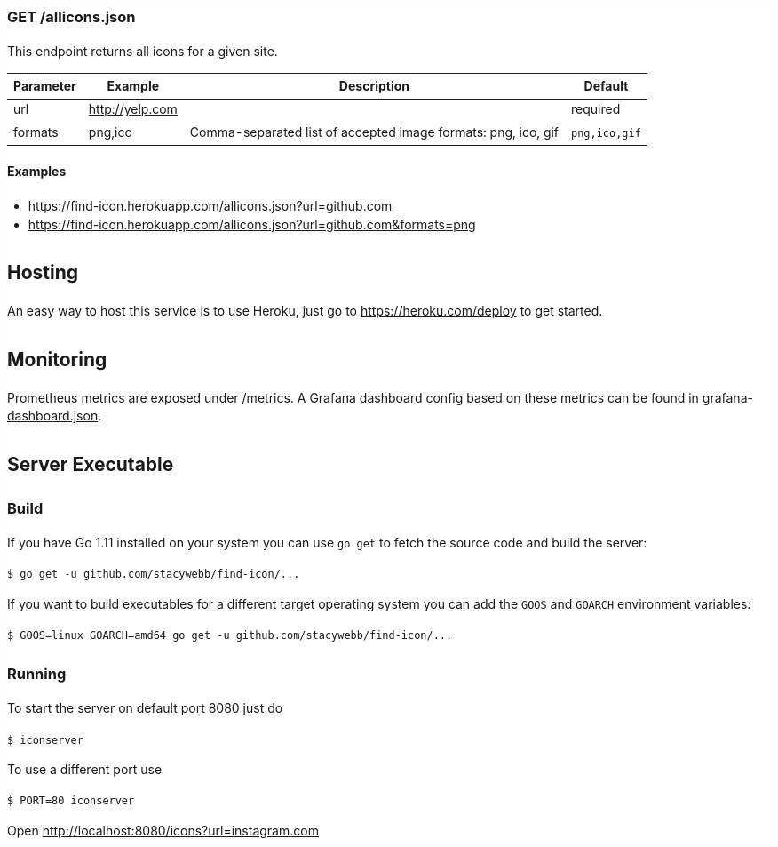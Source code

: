 
### GET /allicons.json

This endpoint returns all icons for a given site.

Parameter | Example         | Description | Default
--------  | --------        | ---------   | ----
url       | http://yelp.com |             | required
formats   | png,ico         | Comma-separated list of accepted image formats: png, ico, gif | `png,ico,gif`

#### Examples

* <https://find-icon.herokuapp.com/allicons.json?url=github.com>
* <https://find-icon.herokuapp.com/allicons.json?url=github.com&formats=png>


## Hosting

An easy way to host this service is to use Heroku, just go to <https://heroku.com/deploy> to get started.


## Monitoring

[Prometheus](https://prometheus.io) metrics are exposed under [/metrics](https://find-icon.herokuapp.com/metrics). A Grafana dashboard config based on these metrics can be found in [grafana-dashboard.json](https://github.com/stacywebb/find-icon/blob/master/grafana-dashboard.json).

## Server Executable


### Build

If you have Go 1.11 installed on your system you can use `go get` to fetch the source code and build the server:

	$ go get -u github.com/stacywebb/find-icon/...

If you want to build executables for a different target operating system you can add the `GOOS` and `GOARCH` environment variables:

	$ GOOS=linux GOARCH=amd64 go get -u github.com/stacywebb/find-icon/...

### Running

To start the server on default port 8080 just do

	$ iconserver

To use a different port use

	$ PORT=80 iconserver

Open <http://localhost:8080/icons?url=instagram.com>

